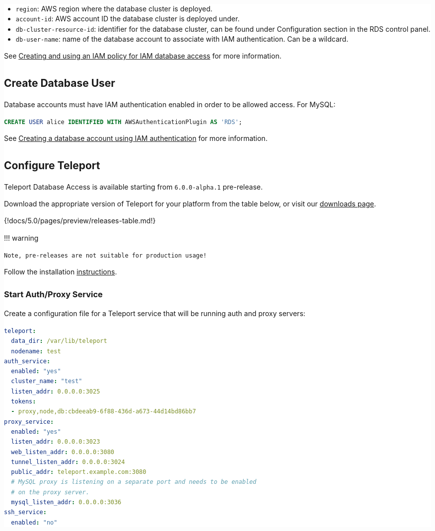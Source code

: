 * `region`: AWS region where the database cluster is deployed.
* `account-id`: AWS account ID the database cluster is deployed under.
* `db-cluster-resource-id`: identifier for the database cluster, can be found
  under Configuration section in the RDS control panel.
* `db-user-name`: name of the database account to associate with IAM
  authentication. Can be a wildcard.

See [Creating and using an IAM policy for IAM database access](https://docs.aws.amazon.com/AmazonRDS/latest/AuroraUserGuide/UsingWithRDS.IAMDBAuth.IAMPolicy.html)
for more information.

## Create Database User

Database accounts must have IAM authentication enabled in order to be allowed
access. For MySQL:

```sql
CREATE USER alice IDENTIFIED WITH AWSAuthenticationPlugin AS 'RDS';
```

See [Creating a database account using IAM authentication](https://docs.aws.amazon.com/AmazonRDS/latest/AuroraUserGuide/UsingWithRDS.IAMDBAuth.DBAccounts.html)
for more information.

## Configure Teleport

Teleport Database Access is available starting from `6.0.0-alpha.1` pre-release.

Download the appropriate version of Teleport for your platform from the table
below, or visit our [downloads page](https://goteleport.com/teleport/download).

{!docs/5.0/pages/preview/releases-table.md!}

!!! warning

    Note, pre-releases are not suitable for production usage!

Follow the installation [instructions](../installation.md).

### Start Auth/Proxy Service

Create a configuration file for a Teleport service that will be running
auth and proxy servers:

```yaml
teleport:
  data_dir: /var/lib/teleport
  nodename: test
auth_service:
  enabled: "yes"
  cluster_name: "test"
  listen_addr: 0.0.0.0:3025
  tokens:
  - proxy,node,db:cbdeeab9-6f88-436d-a673-44d14bd86bb7
proxy_service:
  enabled: "yes"
  listen_addr: 0.0.0.0:3023
  web_listen_addr: 0.0.0.0:3080
  tunnel_listen_addr: 0.0.0.0:3024
  public_addr: teleport.example.com:3080
  # MySQL proxy is listening on a separate port and needs to be enabled
  # on the proxy server.
  mysql_listen_addr: 0.0.0.0:3036
ssh_service:
  enabled: "no"
```
